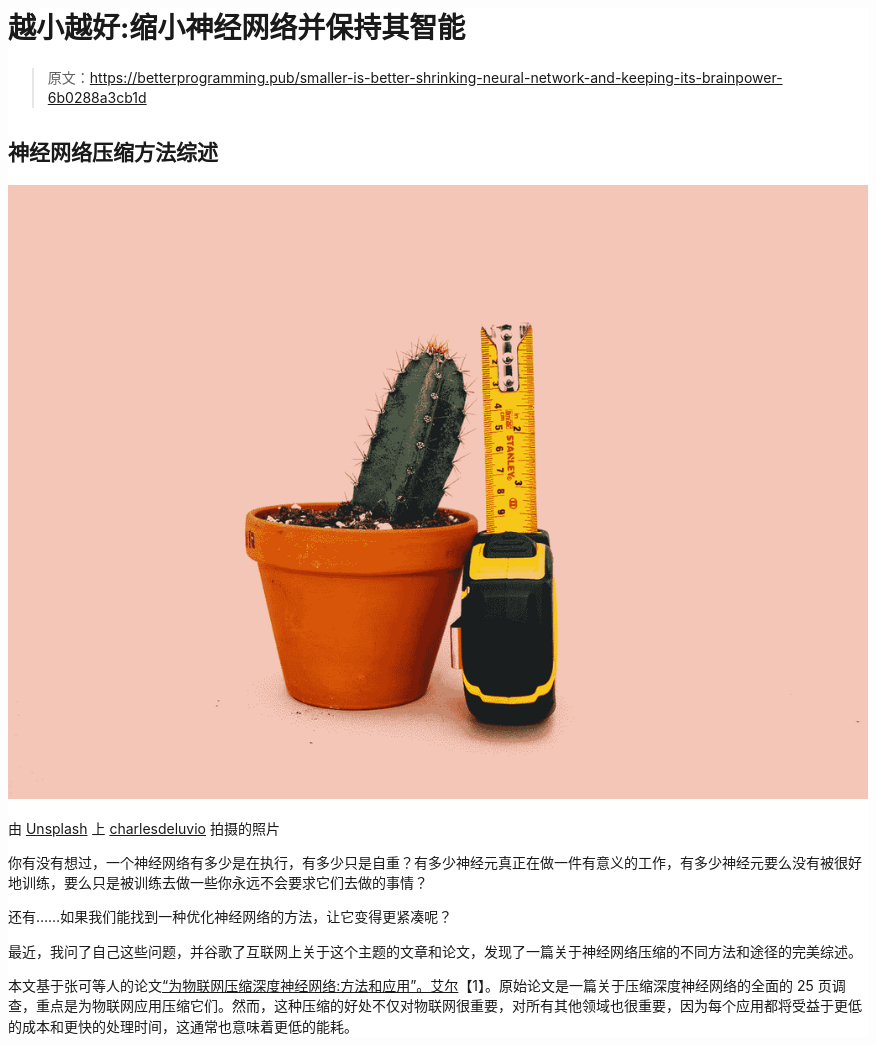 # 越小越好:缩小神经网络并保持其智能

> 原文：<https://betterprogramming.pub/smaller-is-better-shrinking-neural-network-and-keeping-its-brainpower-6b0288a3cb1d>

## 神经网络压缩方法综述

![](img/c40937ae62b0031ec9b7544d36c8a2aa.png)

由 [Unsplash](https://unsplash.com?utm_source=medium&utm_medium=referral) 上 [charlesdeluvio](https://unsplash.com/es/@charlesdeluvio?utm_source=medium&utm_medium=referral) 拍摄的照片

你有没有想过，一个神经网络有多少是在执行，有多少只是自重？有多少神经元真正在做一件有意义的工作，有多少神经元要么没有被很好地训练，要么只是被训练去做一些你永远不会要求它们去做的事情？

还有……如果我们能找到一种优化神经网络的方法，让它变得更紧凑呢？

最近，我问了自己这些问题，并谷歌了互联网上关于这个主题的文章和论文，发现了一篇关于神经网络压缩的不同方法和途径的完美综述。

本文基于张可等人的论文[“为物联网压缩深度神经网络:方法和应用”。艾尔](https://arxiv.org/abs/2103.11083)【1】。原始论文是一篇关于压缩深度神经网络的全面的 25 页调查，重点是为物联网应用压缩它们。然而，这种压缩的好处不仅对物联网很重要，对所有其他领域也很重要，因为每个应用都将受益于更低的成本和更快的处理时间，这通常也意味着更低的能耗。
